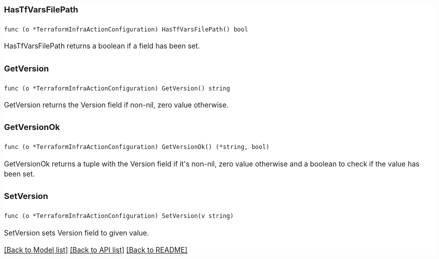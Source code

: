 ### HasTfVarsFilePath

`func (o *TerraformInfraActionConfiguration) HasTfVarsFilePath() bool`

HasTfVarsFilePath returns a boolean if a field has been set.

### GetVersion

`func (o *TerraformInfraActionConfiguration) GetVersion() string`

GetVersion returns the Version field if non-nil, zero value otherwise.

### GetVersionOk

`func (o *TerraformInfraActionConfiguration) GetVersionOk() (*string, bool)`

GetVersionOk returns a tuple with the Version field if it's non-nil, zero value otherwise
and a boolean to check if the value has been set.

### SetVersion

`func (o *TerraformInfraActionConfiguration) SetVersion(v string)`

SetVersion sets Version field to given value.



[[Back to Model list]](../README.md#documentation-for-models) [[Back to API list]](../README.md#documentation-for-api-endpoints) [[Back to README]](../README.md)


